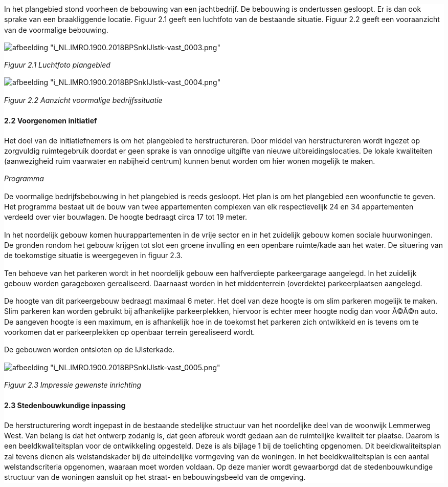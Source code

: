 In het plangebied stond voorheen de bebouwing van een jachtbedrijf. De bebouwing is ondertussen gesloopt. Er is dan ook sprake van een braakliggende locatie. Figuur 2\.1 geeft een luchtfoto van de bestaande situatie. Figuur 2\.2 geeft een vooraanzicht van de voormalige bebouwing.

![afbeelding "i_NL.IMRO.1900.2018BPSnkIJlstk-vast_0003.png"](i_NL.IMRO.1900.2018BPSnkIJlstk-vast_0003.png)

*Figuur 2\.1 Luchtfoto plangebied*

![afbeelding "i_NL.IMRO.1900.2018BPSnkIJlstk-vast_0004.png"](i_NL.IMRO.1900.2018BPSnkIJlstk-vast_0004.png)

*Figuur 2\.2 Aanzicht voormalige bedrijfssituatie*

#### 2\.2 Voorgenomen initiatief

Het doel van de initiatiefnemers is om het plangebied te herstructureren. Door middel van herstructureren wordt ingezet op zorgvuldig ruimtegebruik doordat er geen sprake is van onnodige uitgifte van nieuwe uitbreidingslocaties. De lokale kwaliteiten (aanwezigheid ruim vaarwater en nabijheid centrum) kunnen benut worden om hier wonen mogelijk te maken.

*Programma*

De voormalige bedrijfsbebouwing in het plangebied is reeds gesloopt. Het plan is om het plangebied een woonfunctie te geven. Het programma bestaat uit de bouw van twee appartementen complexen van elk respectievelijk 24 en 34 appartementen verdeeld over vier bouwlagen. De hoogte bedraagt circa 17 tot 19 meter.

In het noordelijk gebouw komen huurappartementen in de vrije sector en in het zuidelijk gebouw komen sociale huurwoningen. De gronden rondom het gebouw krijgen tot slot een groene invulling en een openbare ruimte/kade aan het water. De situering van de toekomstige situatie is weergegeven in figuur 2\.3\.

Ten behoeve van het parkeren wordt in het noordelijk gebouw een halfverdiepte parkeergarage aangelegd. In het zuidelijk gebouw worden garageboxen gerealiseerd. Daarnaast worden in het middenterrein (overdekte) parkeerplaatsen aangelegd.

De hoogte van dit parkeergebouw bedraagt maximaal 6 meter. Het doel van deze hoogte is om slim parkeren mogelijk te maken. Slim parkeren kan worden gebruikt bij afhankelijke parkeerplekken, hiervoor is echter meer hoogte nodig dan voor Ã©Ã©n auto. De aangeven hoogte is een maximum, en is afhankelijk hoe in de toekomst het parkeren zich ontwikkeld en is tevens om te voorkomen dat er parkeerplekken op openbaar terrein gerealiseerd wordt.

De gebouwen worden ontsloten op de IJlsterkade.

![afbeelding "i_NL.IMRO.1900.2018BPSnkIJlstk-vast_0005.png"](i_NL.IMRO.1900.2018BPSnkIJlstk-vast_0005.png)

*Figuur 2\.3 Impressie gewenste inrichting*

#### 2\.3 Stedenbouwkundige inpassing

De herstructurering wordt ingepast in de bestaande stedelijke structuur van het noordelijke deel van de woonwijk Lemmerweg West. Van belang is dat het ontwerp zodanig is, dat geen afbreuk wordt gedaan aan de ruimtelijke kwaliteit ter plaatse. Daarom is een beeldkwaliteitsplan voor de ontwikkeling opgesteld. Deze is als bijlage 1 bij de toelichting opgenomen. Dit beeldkwaliteitsplan zal tevens dienen als welstandskader bij de uiteindelijke vormgeving van de woningen. In het beeldkwaliteitsplan is een aantal welstandscriteria opgenomen, waaraan moet worden voldaan. Op deze manier wordt gewaarborgd dat de stedenbouwkundige structuur van de woningen aansluit op het straat\- en bebouwingsbeeld van de omgeving.
